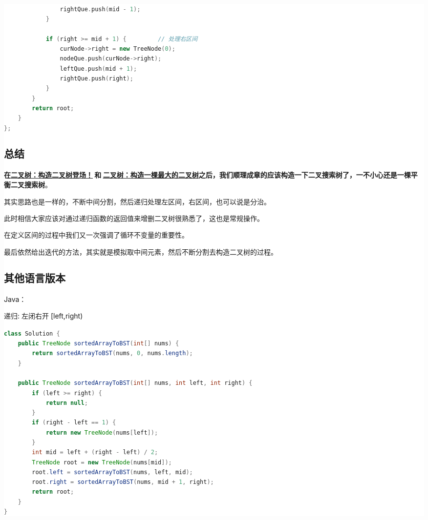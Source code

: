 ```C++
                rightQue.push(mid - 1);
            }

            if (right >= mid + 1) {         // 处理右区间
                curNode->right = new TreeNode(0);
                nodeQue.push(curNode->right);
                leftQue.push(mid + 1);
                rightQue.push(right);
            }
        }
        return root;
    }
};
```

## 总结

**在[二叉树：构造二叉树登场！](https://mp.weixin.qq.com/s/7r66ap2s-shvVvlZxo59xg) 和 [二叉树：构造一棵最大的二叉树](https://mp.weixin.qq.com/s/1iWJV6Aov23A7xCF4nV88w)之后，我们顺理成章的应该构造一下二叉搜索树了，一不小心还是一棵平衡二叉搜索树**。

其实思路也是一样的，不断中间分割，然后递归处理左区间，右区间，也可以说是分治。

此时相信大家应该对通过递归函数的返回值来增删二叉树很熟悉了，这也是常规操作。

在定义区间的过程中我们又一次强调了循环不变量的重要性。

最后依然给出迭代的方法，其实就是模拟取中间元素，然后不断分割去构造二叉树的过程。


## 其他语言版本


Java：

递归: 左闭右开 [left,right)
```Java
class Solution {
    public TreeNode sortedArrayToBST(int[] nums) {
        return sortedArrayToBST(nums, 0, nums.length);
    }
    
    public TreeNode sortedArrayToBST(int[] nums, int left, int right) {
        if (left >= right) {
            return null;
        }
        if (right - left == 1) {
            return new TreeNode(nums[left]);
        }
        int mid = left + (right - left) / 2;
        TreeNode root = new TreeNode(nums[mid]);
        root.left = sortedArrayToBST(nums, left, mid);
        root.right = sortedArrayToBST(nums, mid + 1, right);
        return root;
    }
}

```
